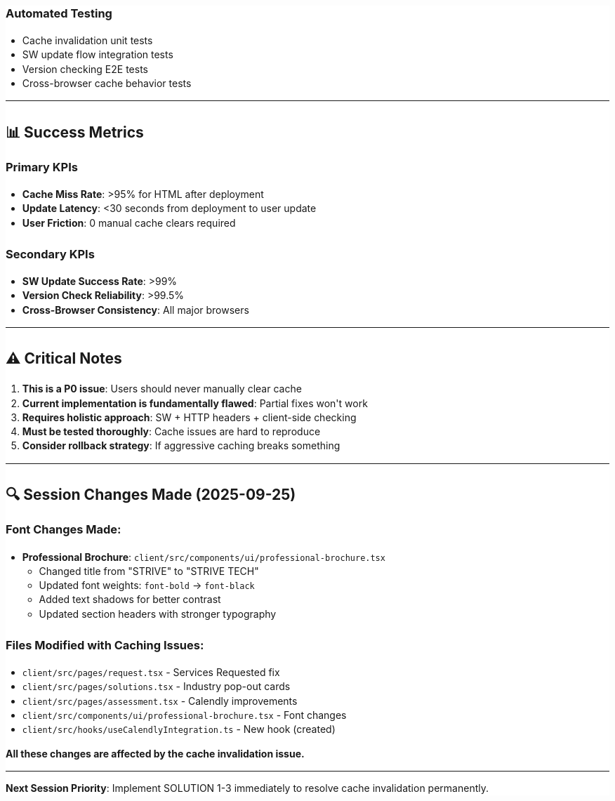 ### Automated Testing
- Cache invalidation unit tests
- SW update flow integration tests
- Version checking E2E tests
- Cross-browser cache behavior tests

---

## 📊 Success Metrics

### Primary KPIs
- **Cache Miss Rate**: >95% for HTML after deployment
- **Update Latency**: <30 seconds from deployment to user update
- **User Friction**: 0 manual cache clears required

### Secondary KPIs
- **SW Update Success Rate**: >99%
- **Version Check Reliability**: >99.5%
- **Cross-Browser Consistency**: All major browsers

---

## ⚠️ Critical Notes

1. **This is a P0 issue**: Users should never manually clear cache
2. **Current implementation is fundamentally flawed**: Partial fixes won't work
3. **Requires holistic approach**: SW + HTTP headers + client-side checking
4. **Must be tested thoroughly**: Cache issues are hard to reproduce
5. **Consider rollback strategy**: If aggressive caching breaks something

---

## 🔍 Session Changes Made (2025-09-25)

### Font Changes Made:
- **Professional Brochure**: `client/src/components/ui/professional-brochure.tsx`
  - Changed title from "STRIVE" to "STRIVE TECH"
  - Updated font weights: `font-bold` → `font-black`
  - Added text shadows for better contrast
  - Updated section headers with stronger typography

### Files Modified with Caching Issues:
- `client/src/pages/request.tsx` - Services Requested fix
- `client/src/pages/solutions.tsx` - Industry pop-out cards
- `client/src/pages/assessment.tsx` - Calendly improvements
- `client/src/components/ui/professional-brochure.tsx` - Font changes
- `client/src/hooks/useCalendlyIntegration.ts` - New hook (created)

**All these changes are affected by the cache invalidation issue.**

---

**Next Session Priority**: Implement SOLUTION 1-3 immediately to resolve cache invalidation permanently.